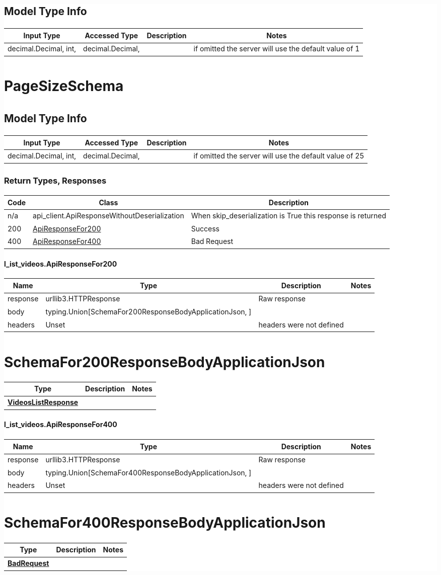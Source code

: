 ## Model Type Info
Input Type | Accessed Type | Description | Notes
------------ | ------------- | ------------- | -------------
decimal.Decimal, int,  | decimal.Decimal,  |  | if omitted the server will use the default value of 1

# PageSizeSchema

## Model Type Info
Input Type | Accessed Type | Description | Notes
------------ | ------------- | ------------- | -------------
decimal.Decimal, int,  | decimal.Decimal,  |  | if omitted the server will use the default value of 25

### Return Types, Responses

Code | Class | Description
------------- | ------------- | -------------
n/a | api_client.ApiResponseWithoutDeserialization | When skip_deserialization is True this response is returned
200 | [ApiResponseFor200](#l_ist_videos.ApiResponseFor200) | Success
400 | [ApiResponseFor400](#l_ist_videos.ApiResponseFor400) | Bad Request

#### l_ist_videos.ApiResponseFor200
Name | Type | Description  | Notes
------------- | ------------- | ------------- | -------------
response | urllib3.HTTPResponse | Raw response |
body | typing.Union[SchemaFor200ResponseBodyApplicationJson, ] |  |
headers | Unset | headers were not defined |

# SchemaFor200ResponseBodyApplicationJson
Type | Description  | Notes
------------- | ------------- | -------------
[**VideosListResponse**](../../models/VideosListResponse.md) |  | 


#### l_ist_videos.ApiResponseFor400
Name | Type | Description  | Notes
------------- | ------------- | ------------- | -------------
response | urllib3.HTTPResponse | Raw response |
body | typing.Union[SchemaFor400ResponseBodyApplicationJson, ] |  |
headers | Unset | headers were not defined |

# SchemaFor400ResponseBodyApplicationJson
Type | Description  | Notes
------------- | ------------- | -------------
[**BadRequest**](../../models/BadRequest.md) |  | 
